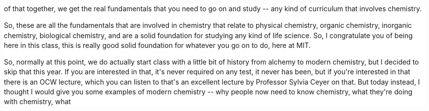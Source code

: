   <span m="497010">of</span> <span m="497140">that</span> <span m="497520">together,</span>
  <span m="499440">we</span> <span m="499650">get</span> <span m="499810">the</span>
  <span m="499900">real</span> <span m="500090">fundamentals</span> <span m="500790">that</span>
  <span m="500980">you</span> <span m="501070">need</span> <span m="501290">to</span>
  <span m="501380">go</span> <span m="501540">on</span> <span m="501800">and</span>
  <span m="501910">study</span> <span m="502045">--</span> <span m="502180">any</span>
  <span m="502390">kind</span> <span m="502590">of</span> <span m="502650">curriculum</span>
  <span m="503120">that</span> <span m="503270">involves</span> <span m="503780">chemistry.</span></p><p><span
  m="504710">So,</span> <span m="504970">these</span> <span m="505220">are</span>
  <span m="505780">all</span> <span m="506060">the</span> <span m="506140">fundamentals</span>
  <span m="506860">that</span> <span m="507640">are</span> <span m="507790">involved</span>
  <span m="508440">in</span> <span m="508590">chemistry</span> <span m="509750">that</span>
  <span m="509860">relate</span> <span m="510220">to</span> <span m="510390">physical</span>
  <span m="510770">chemistry,</span> <span m="511260">organic</span> <span m="511630">chemistry,</span>
  <span m="512190">inorganic</span> <span m="512710">chemistry,</span> <span m="513980">biological</span>
  <span m="514670">chemistry,</span> <span m="515220">and</span> <span m="515280">are</span>
  <span m="515340">a</span> <span m="515460">solid</span> <span m="515820">foundation</span>
  <span m="516390">for</span> <span m="516520">studying</span> <span m="516880">any</span>
  <span m="517040">kind</span> <span m="517250">of</span> <span m="517340">life</span>
  <span m="517560">science.</span> <span m="518510">So,</span> <span m="518820">I</span>
  <span m="518930">congratulate</span> <span m="519640">you</span> <span m="519870">of</span>
  <span m="520035">being</span> <span m="520200">here</span> <span m="520940">in</span>
  <span m="521180">this</span> <span m="521330">class,</span> <span m="521730">this</span>
  <span m="521880">is</span> <span m="522010">really</span> <span m="522280">good</span>
  <span m="522500">solid</span> <span m="522860">foundation</span> <span m="523700">for</span>
  <span m="524150">whatever</span> <span m="524520">you</span> <span m="524660">go</span>
  <span m="524830">on</span> <span m="525020">to</span> <span m="525130">do,</span>
  <span m="525570">here</span> <span m="525960">at</span> <span m="526130">MIT.</span></p><p><span
  m="527460">So,</span> <span m="527640">normally</span> <span m="528110">at</span>
  <span m="528220">this</span> <span m="528420">point,</span> <span m="529150">we</span>
  <span m="529290">do</span> <span m="529510">actually</span> <span m="530010">start</span>
  <span m="530360">class</span> <span m="530730">with</span> <span m="530860">a</span>
  <span m="530900">little</span> <span m="531120">bit</span> <span m="531390">of</span>
  <span m="531820">history</span> <span m="532680">from</span> <span m="532950">alchemy</span>
  <span m="533520">to</span> <span m="533650">modern</span> <span m="533950">chemistry,</span>
  <span m="534760">but</span> <span m="535620">I</span> <span m="535710">decided</span>
  <span m="536190">to</span> <span m="536460">skip</span> <span m="536810">that</span>
  <span m="537580">this</span> <span m="537800">year.</span> <span m="538040">If</span>
  <span m="538250">you</span> <span m="538370">are</span> <span m="538530">interested</span>
  <span m="539030">in</span> <span m="539100">that,</span> <span m="539320">it's</span>
  <span m="539450">never</span> <span m="539720">required</span> <span m="540340">on</span>
  <span m="540470">any</span> <span m="540680">test,</span> <span m="541090">it</span>
  <span m="541160">never</span> <span m="541360">has</span> <span m="541710">been,</span>
  <span m="542940">but</span> <span m="543250">if</span> <span m="543370">you're</span>
  <span m="543470">interested</span> <span m="543860">in</span> <span m="543920">that</span>
  <span m="544140">there</span> <span m="544280">is</span> <span m="544440">an</span>
  <span m="544530">OCW</span> <span m="545140">lecture,</span> <span m="545510">which</span>
  <span m="545720">you</span> <span m="545850">can</span> <span m="546450">listen</span>
  <span m="546810">to</span> <span m="546990">that's</span> <span m="547910">an</span>
  <span m="548070">excellent</span> <span m="548530">lecture</span> <span m="548880">by</span>
  <span m="549020">Professor</span> <span m="549470">Sylvia</span> <span m="549520">Ceyer</span>
  <span m="549670">on</span> <span m="550270">that.</span> <span m="550580">But</span>
  <span m="550870">today</span> <span m="551250">instead,</span> <span m="551720">I</span>
  <span m="551780">thought</span> <span m="552070">I</span> <span m="552120">would</span>
  <span m="552280">give</span> <span m="552440">you</span> <span m="552930">some</span>
  <span m="553180">examples</span> <span m="553800">of</span> <span m="553940">modern</span>
  <span m="554290">chemistry</span> <span m="554603">--</span> <span m="555230">why</span>
  <span m="556030">people</span> <span m="556640">now</span> <span m="557820">need</span>
  <span m="558100">to</span> <span m="558210">know</span> <span m="558500">chemistry,</span>
  <span m="559040">what</span> <span m="559250">they're</span> <span m="559380">doing</span>
  <span m="559810">with</span> <span m="559940">chemistry,</span> <span m="560370">what</span>